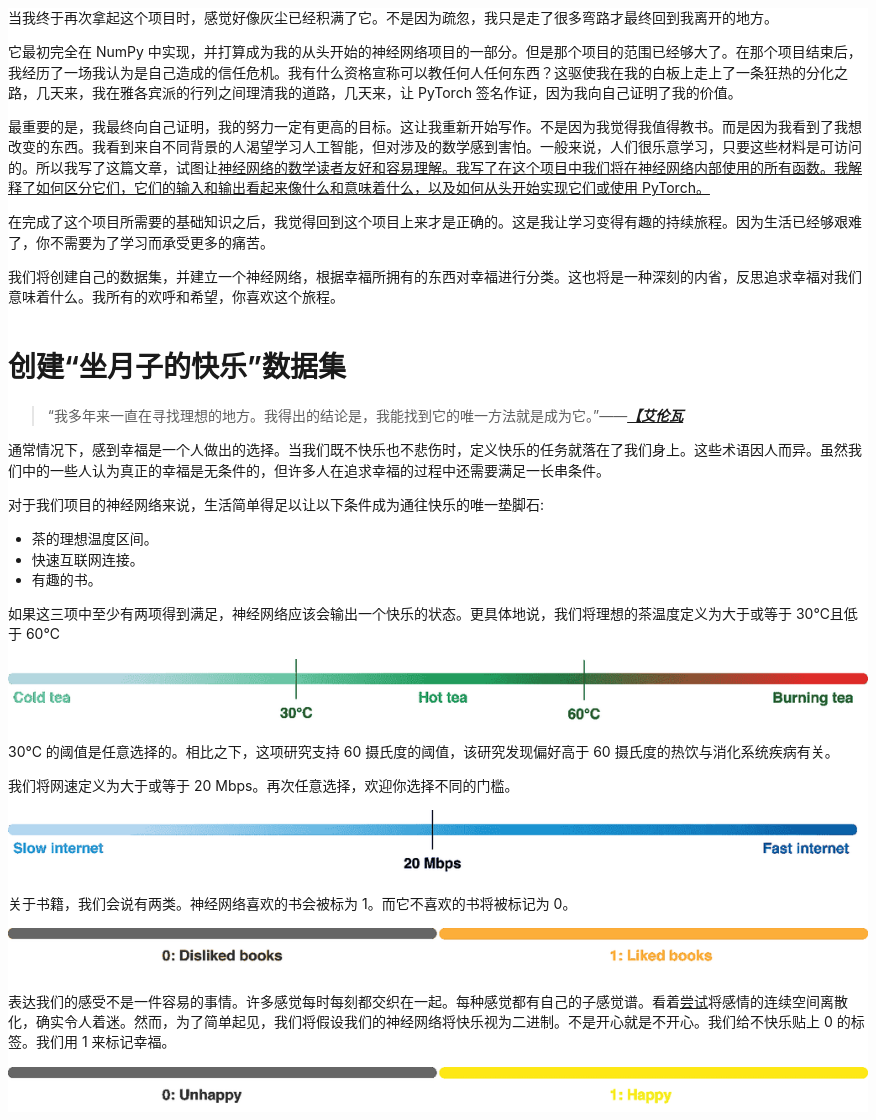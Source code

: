 当我终于再次拿起这个项目时，感觉好像灰尘已经积满了它。不是因为疏忽，我只是走了很多弯路才最终回到我离开的地方。

它最初完全在 NumPy 中实现，并打算成为我的从头开始的神经网络项目的一部分。但是那个项目的范围已经够大了。在那个项目结束后，我经历了一场我认为是自己造成的信任危机。我有什么资格宣称可以教任何人任何东西？这驱使我在我的白板上走上了一条狂热的分化之路，几天来，我在雅各宾派的行列之间理清我的道路，几天来，让 PyTorch 签名作证，因为我向自己证明了我的价值。

最重要的是，我最终向自己证明，我的努力一定有更高的目标。这让我重新开始写作。不是因为我觉得我值得教书。而是因为我看到了我想改变的东西。我看到来自不同背景的人渴望学习人工智能，但对涉及的数学感到害怕。一般来说，人们很乐意学习，只要这些材料是可访问的。所以我写了这篇文章，试图让[神经网络的数学读者友好和容易理解。我写了在这个项目中我们将在神经网络内部使用的所有函数。我解释了如何区分它们，它们的输入和输出看起来像什么和意味着什么，以及如何从头开始实现它们或使用 PyTorch。](/dismantling-neural-networks-to-understand-the-inner-workings-with-math-and-pytorch-beac8760b595)

在完成了这个项目所需要的基础知识之后，我觉得回到这个项目上来才是正确的。这是我让学习变得有趣的持续旅程。因为生活已经够艰难了，你不需要为了学习而承受更多的痛苦。

我们将创建自己的数据集，并建立一个神经网络，根据幸福所拥有的东西对幸福进行分类。这也将是一种深刻的内省，反思追求幸福对我们意味着什么。我所有的欢呼和希望，你喜欢这个旅程。

# 创建“坐月子的快乐”数据集

> “我多年来一直在寻找理想的地方。我得出的结论是，我能找到它的唯一方法就是成为它。”——[***【艾伦瓦***](https://www.alanwatts.org/3-2-4-net-of-jewels-part-4/)

通常情况下，感到幸福是一个人做出的选择。当我们既不快乐也不悲伤时，定义快乐的任务就落在了我们身上。这些术语因人而异。虽然我们中的一些人认为真正的幸福是无条件的，但许多人在追求幸福的过程中还需要满足一长串条件。

对于我们项目的神经网络来说，生活简单得足以让以下条件成为通往快乐的唯一垫脚石:

*   茶的理想温度区间。
*   快速互联网连接。
*   有趣的书。

如果这三项中至少有两项得到满足，神经网络应该会输出一个快乐的状态。更具体地说，我们将理想的茶温度定义为大于或等于 30℃且低于 60℃

![](img/f44c40360ec372e2ed4e287ad3c18914.png)

30°C 的阈值是任意选择的。相比之下，这项研究支持 60 摄氏度的阈值，该研究发现偏好高于 60 摄氏度的热饮与消化系统疾病有关。

我们将网速定义为大于或等于 20 Mbps。再次任意选择，欢迎你选择不同的门槛。

![](img/2f24682a8df5f3a8b9f361d2f82ca91f.png)

关于书籍，我们会说有两类。神经网络喜欢的书会被标为 1。而它不喜欢的书将被标记为 0。

![](img/1e381eda69a71693466765240aa2ffe4.png)

表达我们的感受不是一件容易的事情。许多感觉每时每刻都交织在一起。每种感觉都有自己的子感觉谱。看着[尝试](http://feelingswheel.com/)将感情的连续空间离散化，确实令人着迷。然而，为了简单起见，我们将假设我们的神经网络将快乐视为二进制。不是开心就是不开心。我们给不快乐贴上 0 的标签。我们用 1 来标记幸福。

![](img/31621c8953cc53c20de4bb0bf07734db.png)
